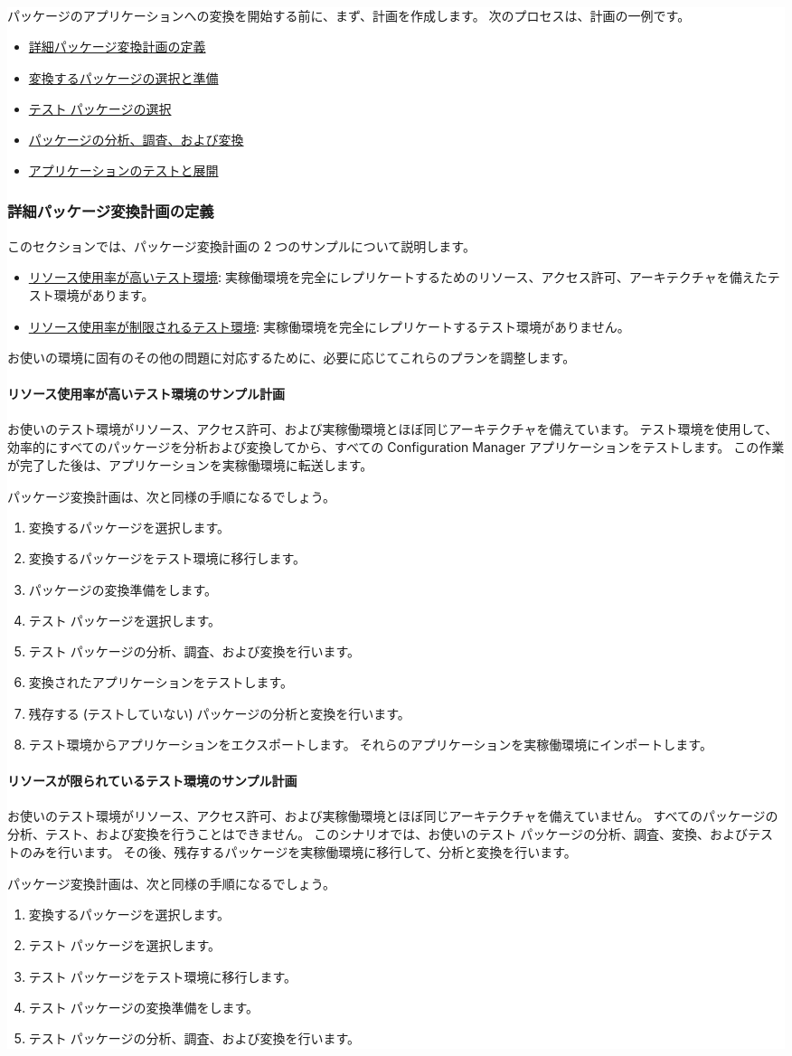 パッケージのアプリケーションへの変換を開始する前に、まず、計画を作成します。 次のプロセスは、計画の一例です。

- [詳細パッケージ変換計画の定義](#bkmk_define)  

- [変換するパッケージの選択と準備](#bkmk_prepare)  

- [テスト パッケージの選択](#bkmk_test)  

- [パッケージの分析、調査、および変換](#bkmk_analyze)  

- [アプリケーションのテストと展開](#bkmk_deploy)  


### <a name="bkmk_define"></a> 詳細パッケージ変換計画の定義

このセクションでは、パッケージ変換計画の 2 つのサンプルについて説明します。  

- [リソース使用率が高いテスト環境](#bkmk_define-high): 実稼働環境を完全にレプリケートするためのリソース、アクセス許可、アーキテクチャを備えたテスト環境があります。  

- [リソース使用率が制限されるテスト環境](#bkmk_define-limited): 実稼働環境を完全にレプリケートするテスト環境がありません。  

お使いの環境に固有のその他の問題に対応するために、必要に応じてこれらのプランを調整します。

#### <a name="bkmk_define-high"></a> リソース使用率が高いテスト環境のサンプル計画

お使いのテスト環境がリソース、アクセス許可、および実稼働環境とほぼ同じアーキテクチャを備えています。 テスト環境を使用して、効率的にすべてのパッケージを分析および変換してから、すべての Configuration Manager アプリケーションをテストします。 この作業が完了した後は、アプリケーションを実稼働環境に転送します。 

パッケージ変換計画は、次と同様の手順になるでしょう。  

1.  変換するパッケージを選択します。  

2.  変換するパッケージをテスト環境に移行します。  

3.  パッケージの変換準備をします。  

4.  テスト パッケージを選択します。  

5.  テスト パッケージの分析、調査、および変換を行います。  

6.  変換されたアプリケーションをテストします。  

7.  残存する (テストしていない) パッケージの分析と変換を行います。  

8.  テスト環境からアプリケーションをエクスポートします。 それらのアプリケーションを実稼働環境にインポートします。  

#### <a name="bkmk_define-limited"></a> リソースが限られているテスト環境のサンプル計画

お使いのテスト環境がリソース、アクセス許可、および実稼働環境とほぼ同じアーキテクチャを備えていません。 すべてのパッケージの分析、テスト、および変換を行うことはできません。 このシナリオでは、お使いのテスト パッケージの分析、調査、変換、およびテストのみを行います。 その後、残存するパッケージを実稼働環境に移行して、分析と変換を行います。 

パッケージ変換計画は、次と同様の手順になるでしょう。

1.  変換するパッケージを選択します。  

2.  テスト パッケージを選択します。  

3.  テスト パッケージをテスト環境に移行します。  

4.  テスト パッケージの変換準備をします。  

5.  テスト パッケージの分析、調査、および変換を行います。  
